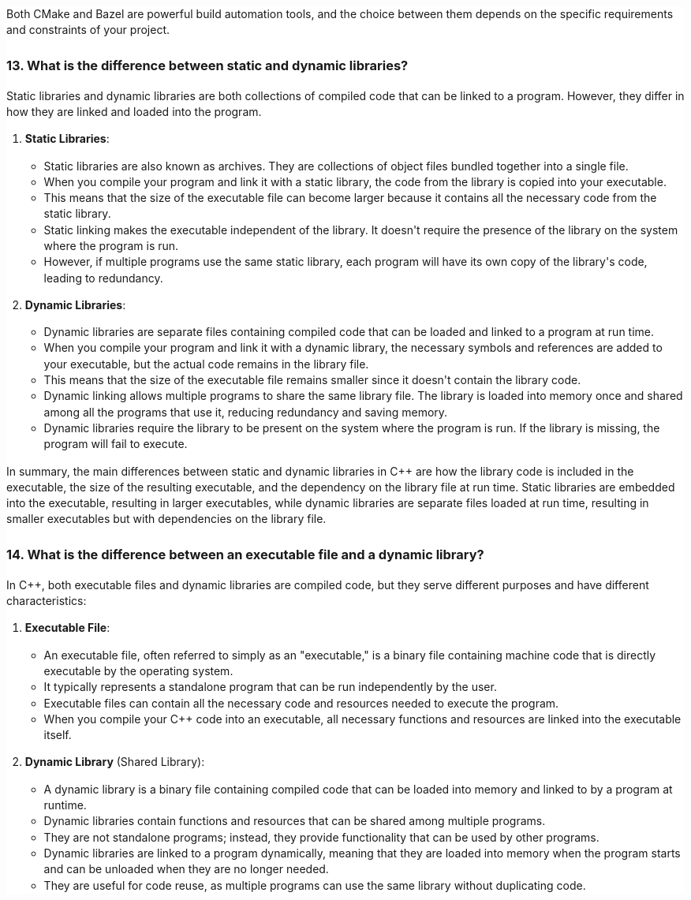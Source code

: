 Both CMake and Bazel are powerful build automation tools, and the choice between them depends on the specific requirements and constraints of your project.

### 13. What is the difference between static and dynamic libraries?

Static libraries and dynamic libraries are both collections of compiled code that can be linked to a program. However, they differ in how they are linked and loaded into the program.

1. **Static Libraries**:
   - Static libraries are also known as archives. They are collections of object files bundled together into a single file.
   - When you compile your program and link it with a static library, the code from the library is copied into your executable.
   - This means that the size of the executable file can become larger because it contains all the necessary code from the static library.
   - Static linking makes the executable independent of the library. It doesn't require the presence of the library on the system where the program is run.
   - However, if multiple programs use the same static library, each program will have its own copy of the library's code, leading to redundancy.

2. **Dynamic Libraries**:
   - Dynamic libraries are separate files containing compiled code that can be loaded and linked to a program at run time.
   - When you compile your program and link it with a dynamic library, the necessary symbols and references are added to your executable, but the actual code remains in the library file.
   - This means that the size of the executable file remains smaller since it doesn't contain the library code.
   - Dynamic linking allows multiple programs to share the same library file. The library is loaded into memory once and shared among all the programs that use it, reducing redundancy and saving memory.
   - Dynamic libraries require the library to be present on the system where the program is run. If the library is missing, the program will fail to execute.

In summary, the main differences between static and dynamic libraries in C++ are how the library code is included in the executable, the size of the resulting executable, and the dependency on the library file at run time. Static libraries are embedded into the executable, resulting in larger executables, while dynamic libraries are separate files loaded at run time, resulting in smaller executables but with dependencies on the library file.

### 14. What is the difference between an executable file and a dynamic library?

In C++, both executable files and dynamic libraries are compiled code, but they serve different purposes and have different characteristics:

1. **Executable File**:
   - An executable file, often referred to simply as an "executable," is a binary file containing machine code that is directly executable by the operating system.
   - It typically represents a standalone program that can be run independently by the user.
   - Executable files can contain all the necessary code and resources needed to execute the program.
   - When you compile your C++ code into an executable, all necessary functions and resources are linked into the executable itself.

2. **Dynamic Library** (Shared Library):
   - A dynamic library is a binary file containing compiled code that can be loaded into memory and linked to by a program at runtime.
   - Dynamic libraries contain functions and resources that can be shared among multiple programs.
   - They are not standalone programs; instead, they provide functionality that can be used by other programs.
   - Dynamic libraries are linked to a program dynamically, meaning that they are loaded into memory when the program starts and can be unloaded when they are no longer needed.
   - They are useful for code reuse, as multiple programs can use the same library without duplicating code.

